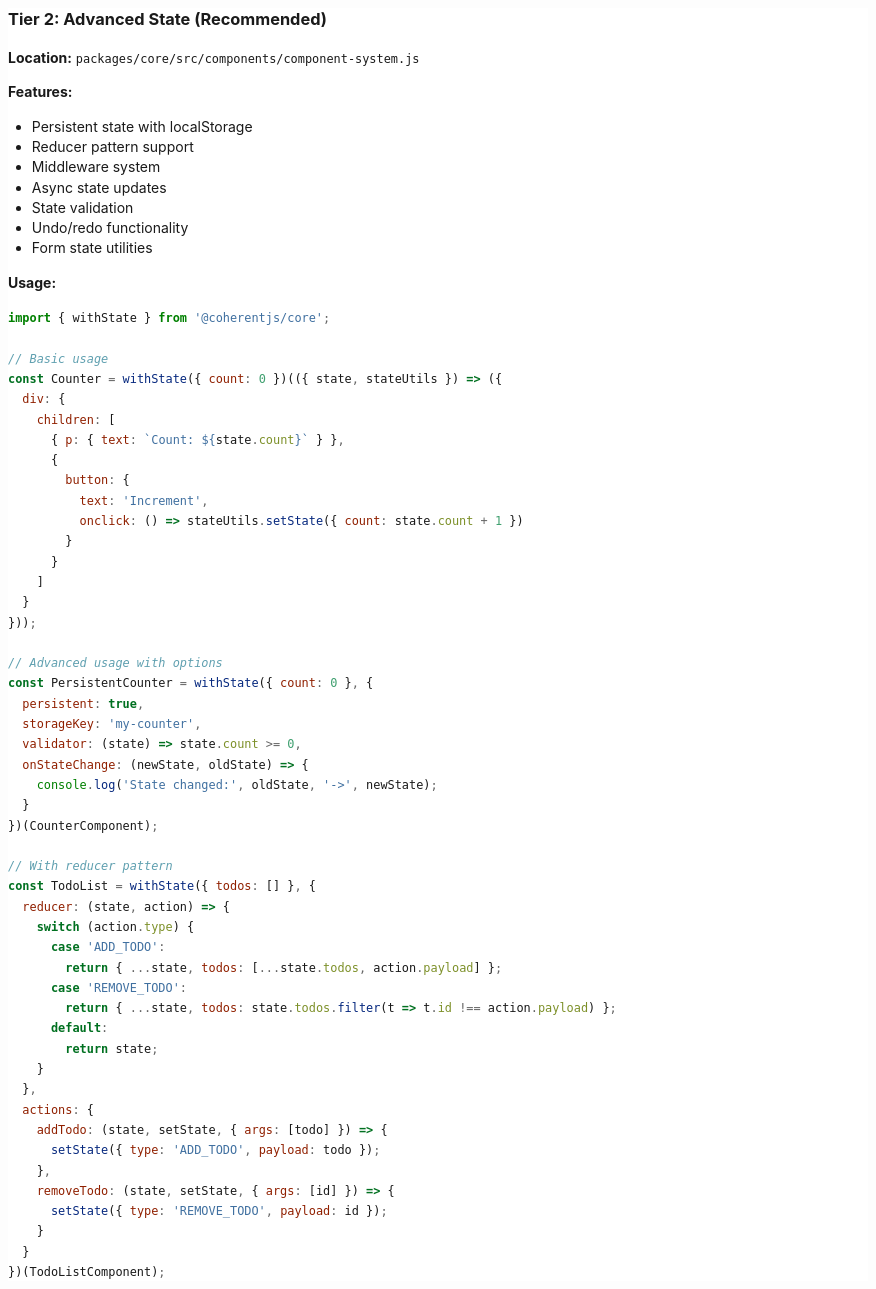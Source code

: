 ### Tier 2: Advanced State (Recommended)

**Location:** `packages/core/src/components/component-system.js`

**Features:**
- Persistent state with localStorage
- Reducer pattern support
- Middleware system
- Async state updates
- State validation
- Undo/redo functionality
- Form state utilities

**Usage:**

```javascript
import { withState } from '@coherentjs/core';

// Basic usage
const Counter = withState({ count: 0 })(({ state, stateUtils }) => ({
  div: {
    children: [
      { p: { text: `Count: ${state.count}` } },
      { 
        button: { 
          text: 'Increment',
          onclick: () => stateUtils.setState({ count: state.count + 1 })
        }
      }
    ]
  }
}));

// Advanced usage with options
const PersistentCounter = withState({ count: 0 }, {
  persistent: true,
  storageKey: 'my-counter',
  validator: (state) => state.count >= 0,
  onStateChange: (newState, oldState) => {
    console.log('State changed:', oldState, '->', newState);
  }
})(CounterComponent);

// With reducer pattern
const TodoList = withState({ todos: [] }, {
  reducer: (state, action) => {
    switch (action.type) {
      case 'ADD_TODO':
        return { ...state, todos: [...state.todos, action.payload] };
      case 'REMOVE_TODO':
        return { ...state, todos: state.todos.filter(t => t.id !== action.payload) };
      default:
        return state;
    }
  },
  actions: {
    addTodo: (state, setState, { args: [todo] }) => {
      setState({ type: 'ADD_TODO', payload: todo });
    },
    removeTodo: (state, setState, { args: [id] }) => {
      setState({ type: 'REMOVE_TODO', payload: id });
    }
  }
})(TodoListComponent);
```